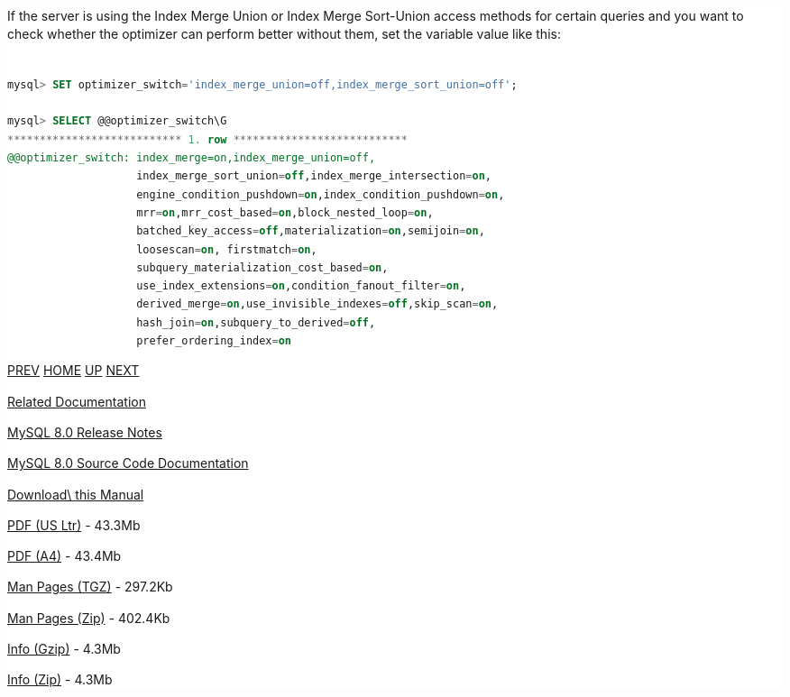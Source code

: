 If the server is using the Index Merge Union or Index Merge
Sort-Union access methods for certain queries and you want to
check whether the optimizer can perform better without them, set
the variable value like this:


``` sql

mysql> SET optimizer_switch='index_merge_union=off,index_merge_sort_union=off';

mysql> SELECT @@optimizer_switch\G
*************************** 1. row ***************************
@@optimizer_switch: index_merge=on,index_merge_union=off,
                    index_merge_sort_union=off,index_merge_intersection=on,
                    engine_condition_pushdown=on,index_condition_pushdown=on,
                    mrr=on,mrr_cost_based=on,block_nested_loop=on,
                    batched_key_access=off,materialization=on,semijoin=on,
                    loosescan=on, firstmatch=on,
                    subquery_materialization_cost_based=on,
                    use_index_extensions=on,condition_fanout_filter=on,
                    derived_merge=on,use_invisible_indexes=off,skip_scan=on,
                    hash_join=on,subquery_to_derived=off,
                    prefer_ordering_index=on
```

[PREV](https://dev.mysql.com/doc/refman/8.0/en/controlling-query-plan-evaluation.html "Previous: Controlling Query Plan Evaluation") [HOME](https://dev.mysql.com/doc/refman/8.0/en/index.html "Start") [UP](https://dev.mysql.com/doc/refman/8.0/en/controlling-optimizer.html "Up: Controlling the Query Optimizer") [NEXT](https://dev.mysql.com/doc/refman/8.0/en/optimizer-hints.html "Next: Optimizer Hints")

[Related Documentation](https://dev.mysql.com/doc/refman/8.0/en/switchable-optimizations.html)

[MySQL 8.0 Release Notes](https://dev.mysql.com/doc/relnotes/mysql/8.0/en/)

[MySQL 8.0 Source Code Documentation](https://dev.mysql.com/doc/dev/mysql-server/latest/)

[Download\\
this Manual](https://dev.mysql.com/doc/refman/8.0/en/switchable-optimizations.html)

[PDF (US Ltr)](https://downloads.mysql.com/docs/refman-8.0-en.pdf)
\- 43.3Mb

[PDF (A4)](https://downloads.mysql.com/docs/refman-8.0-en.a4.pdf)
\- 43.4Mb

[Man Pages (TGZ)](https://downloads.mysql.com/docs/refman-8.0-en.man-gpl.tar.gz)
\- 297.2Kb

[Man Pages (Zip)](https://downloads.mysql.com/docs/refman-8.0-en.man-gpl.zip)
\- 402.4Kb

[Info (Gzip)](https://downloads.mysql.com/docs/mysql-8.0.info.gz)
\- 4.3Mb

[Info (Zip)](https://downloads.mysql.com/docs/mysql-8.0.info.zip)
\- 4.3Mb
